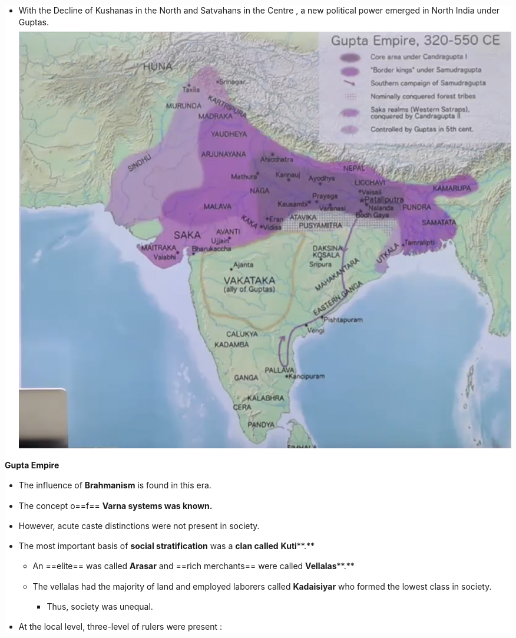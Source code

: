 - With the Decline of Kushanas in the North and Satvahans in the Centre , a new political power emerged in North India under Guptas. ![MURVNOA YAUOHYA ARI UNAYANA MALAVA AVANTI SAKA Krv...](Obsidian-files/Media/Exported%20image%2020250604055904-13.png)

**Gupta Empire**
 
- The influence of **Brahmanism** is found in this era.
- The concept o==f== **Varna systems was known.**
- However, acute caste distinctions were not present in society.
- The most important basis of **social stratification** was a **clan called** **Kuti****.**
    
    - An ==elite== was called **Arasar** and ==rich merchants== were called **Vellalas****.**
    - The vellalas had the majority of land and employed laborers called **Kadaisiyar** who formed the lowest class in society.
        
        - Thus, society was unequal.
- At the local level, three-level of rulers were present :
    